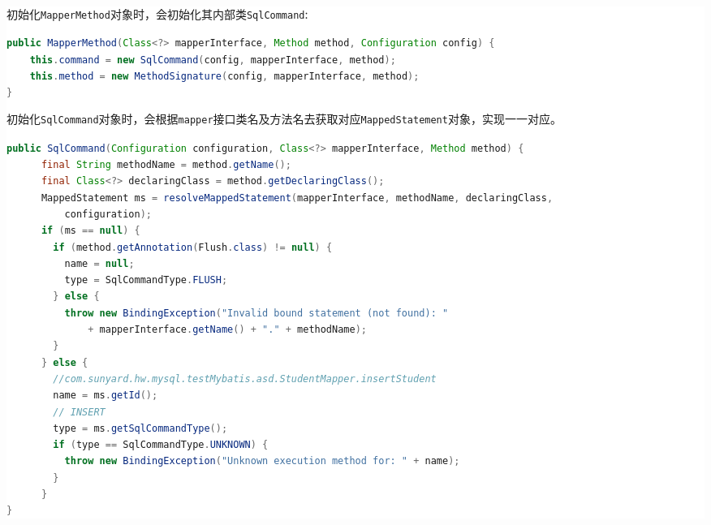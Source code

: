 初始化`MapperMethod`对象时，会初始化其内部类`SqlCommand`:

```java
public MapperMethod(Class<?> mapperInterface, Method method, Configuration config) {
    this.command = new SqlCommand(config, mapperInterface, method);
    this.method = new MethodSignature(config, mapperInterface, method);
}
```

初始化`SqlCommand`对象时，会根据`mapper`接口类名及方法名去获取对应`MappedStatement`对象，实现一一对应。
```java
public SqlCommand(Configuration configuration, Class<?> mapperInterface, Method method) {
      final String methodName = method.getName();
      final Class<?> declaringClass = method.getDeclaringClass();
      MappedStatement ms = resolveMappedStatement(mapperInterface, methodName, declaringClass,
          configuration);
      if (ms == null) {
        if (method.getAnnotation(Flush.class) != null) {
          name = null;
          type = SqlCommandType.FLUSH;
        } else {
          throw new BindingException("Invalid bound statement (not found): "
              + mapperInterface.getName() + "." + methodName);
        }
      } else {
        //com.sunyard.hw.mysql.testMybatis.asd.StudentMapper.insertStudent
        name = ms.getId();
        // INSERT
        type = ms.getSqlCommandType();
        if (type == SqlCommandType.UNKNOWN) {
          throw new BindingException("Unknown execution method for: " + name);
        }
      }
}
```







